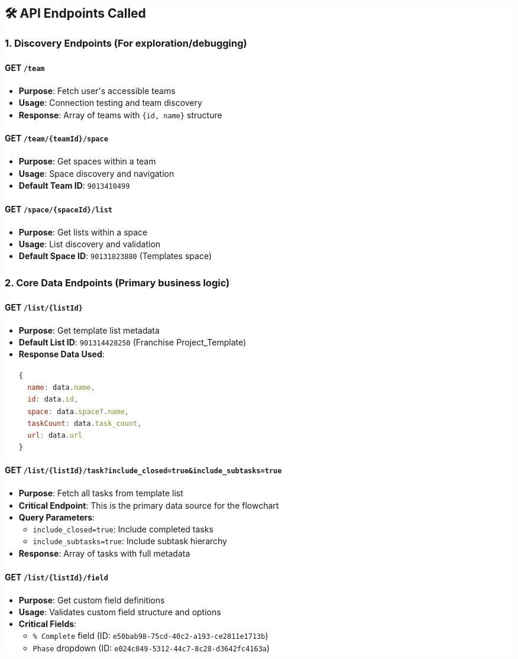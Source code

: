 ## 🛠️ API Endpoints Called

### 1. Discovery Endpoints (For exploration/debugging)

#### GET `/team`
- **Purpose**: Fetch user's accessible teams
- **Usage**: Connection testing and team discovery
- **Response**: Array of teams with `{id, name}` structure

#### GET `/team/{teamId}/space`
- **Purpose**: Get spaces within a team
- **Usage**: Space discovery and navigation
- **Default Team ID**: `9013410499`

#### GET `/space/{spaceId}/list`
- **Purpose**: Get lists within a space
- **Usage**: List discovery and validation
- **Default Space ID**: `90131823880` (Templates space)

### 2. Core Data Endpoints (Primary business logic)

#### GET `/list/{listId}`
- **Purpose**: Get template list metadata
- **Default List ID**: `901314428250` (Franchise Project_Template)
- **Response Data Used**:
  ```javascript
  {
    name: data.name,
    id: data.id,
    space: data.space?.name,
    taskCount: data.task_count,
    url: data.url
  }
  ```

#### GET `/list/{listId}/task?include_closed=true&include_subtasks=true`
- **Purpose**: Fetch all tasks from template list
- **Critical Endpoint**: This is the primary data source for the flowchart
- **Query Parameters**:
  - `include_closed=true`: Include completed tasks
  - `include_subtasks=true`: Include subtask hierarchy
- **Response**: Array of tasks with full metadata

#### GET `/list/{listId}/field`
- **Purpose**: Get custom field definitions
- **Usage**: Validates custom field structure and options
- **Critical Fields**:
  - `% Complete` field (ID: `e50bab98-75cd-40c2-a193-ce2811e1713b`)
  - `Phase` dropdown (ID: `e024c849-5312-44c7-8c28-d3642fc4163a`)

